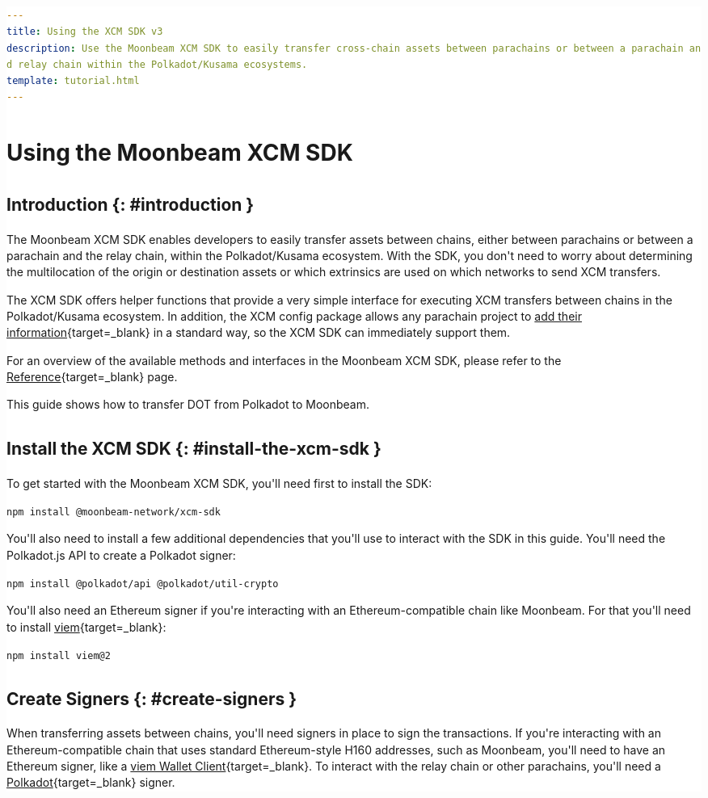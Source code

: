 ```yaml
---
title: Using the XCM SDK v3
description: Use the Moonbeam XCM SDK to easily transfer cross-chain assets between parachains or between a parachain and relay chain within the Polkadot/Kusama ecosystems.
template: tutorial.html
---
```


# Using the Moonbeam XCM SDK

## Introduction {: #introduction }

The Moonbeam XCM SDK enables developers to easily transfer assets between chains, either between parachains or between a parachain and the relay chain, within the Polkadot/Kusama ecosystem. With the SDK, you don't need to worry about determining the multilocation of the origin or destination assets or which extrinsics are used on which networks to send XCM transfers.

The XCM SDK offers helper functions that provide a very simple interface for executing XCM transfers between chains in the Polkadot/Kusama ecosystem. In addition, the XCM config package allows any parachain project to [add their information](../contribute/xcm.md){target=\_blank} in a standard way, so the XCM SDK can immediately support them.

For an overview of the available methods and interfaces in the Moonbeam XCM SDK, please refer to the [Reference](../reference/xcm.md){target=\_blank} page.

This guide shows how to transfer DOT from Polkadot to Moonbeam.

## Install the XCM SDK {: #install-the-xcm-sdk }

To get started with the Moonbeam XCM SDK, you'll need first to install the SDK:

```bash
npm install @moonbeam-network/xcm-sdk
```

You'll also need to install a few additional dependencies that you'll use to interact with the SDK in this guide. You'll need the Polkadot.js API to create a Polkadot signer:

```bash
npm install @polkadot/api @polkadot/util-crypto
```

You'll also need an Ethereum signer if you're interacting with an Ethereum-compatible chain like Moonbeam. For that you'll need to install [viem](https://viem.sh/docs/installation){target=\_blank}:


```bash
npm install viem@2
```

## Create Signers {: #create-signers }

When transferring assets between chains, you'll need signers in place to sign the transactions. If you're interacting with an Ethereum-compatible chain that uses standard Ethereum-style H160 addresses, such as Moonbeam, you'll need to have an Ethereum signer, like a [viem Wallet Client](https://viem.sh/docs/clients/wallet.html){target=\_blank}. To interact with the relay chain or other parachains, you'll need a [Polkadot](https://polkadot.js.org/docs/api/){target=\_blank} signer.
